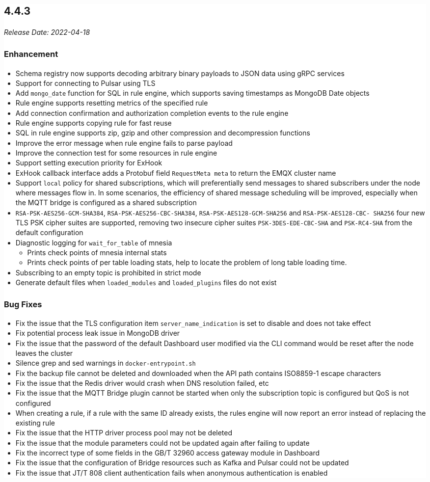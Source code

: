 ## 4.4.3

*Release Date: 2022-04-18*

### Enhancement

- Schema registry now supports decoding arbitrary binary payloads to JSON data using gRPC services
- Support for connecting to Pulsar using TLS
- Add `mongo_date` function for SQL in rule engine, which supports saving timestamps as MongoDB Date objects
- Rule engine supports resetting metrics of the specified rule
- Add connection confirmation and authorization completion events to the rule engine
- Rule engine supports copying rule for fast reuse
- SQL in rule engine supports zip, gzip and other compression and decompression functions
- Improve the error message when rule engine fails to parse payload
- Improve the connection test for some resources in rule engine
- Support setting execution priority for ExHook
- ExHook callback interface adds a Protobuf field `RequestMeta meta` to return the EMQX cluster name
- Support `local` policy for shared subscriptions, which will preferentially send messages to shared subscribers under the node where messages flow in. In some scenarios, the efficiency of shared message scheduling will be improved, especially when the MQTT bridge is configured as a shared subscription
- `RSA-PSK-AES256-GCM-SHA384`, `RSA-PSK-AES256-CBC-SHA384`, `RSA-PSK-AES128-GCM-SHA256` and `RSA-PSK-AES128-CBC- SHA256` four new TLS PSK cipher suites are supported, removing two insecure cipher suites `PSK-3DES-EDE-CBC-SHA` and `PSK-RC4-SHA` from the default configuration
- Diagnostic logging for `wait_for_table` of mnesia
  - Prints check points of mnesia internal stats
  - Prints check points of per table loading stats, help to locate the problem of long table loading time.
- Subscribing to an empty topic is prohibited in strict mode
- Generate default files when `loaded_modules` and `loaded_plugins` files do not exist

### Bug Fixes

- Fix the issue that the TLS configuration item `server_name_indication` is set to disable and does not take effect
- Fix potential process leak issue in MongoDB driver
- Fix the issue that the password of the default Dashboard user modified via the CLI command would be reset after the node leaves the cluster
- Silence grep and sed warnings in `docker-entrypoint.sh`
- Fix the backup file cannot be deleted and downloaded when the API path contains ISO8859-1 escape characters
- Fix the issue that the Redis driver would crash when DNS resolution failed, etc
- Fix the issue that the MQTT Bridge plugin cannot be started when only the subscription topic is configured but QoS is not configured
- When creating a rule, if a rule with the same ID already exists, the rules engine will now report an error instead of replacing the existing rule
- Fix the issue that the HTTP driver process pool may not be deleted
- Fix the issue that the module parameters could not be updated again after failing to update
- Fix the incorrect type of some fields in the GB/T 32960 access gateway module in Dashboard
- Fix the issue that the configuration of Bridge resources such as Kafka and Pulsar could not be updated
- Fix the issue that JT/T 808 client authentication fails when anonymous authentication is enabled
